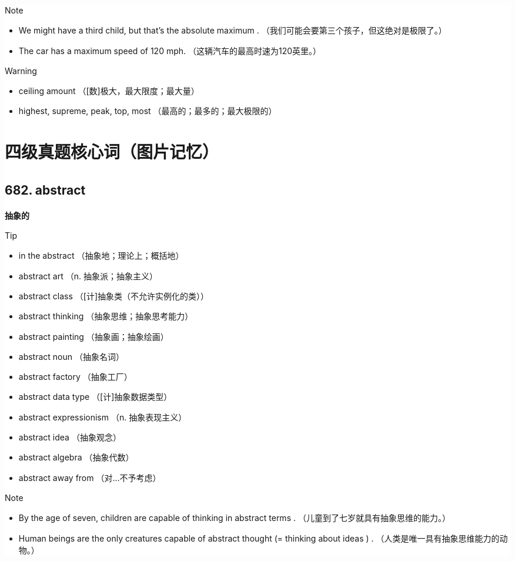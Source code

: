 > [!NOTE]
>
> - We might have a third child, but that’s the absolute maximum . （我们可能会要第三个孩子，但这绝对是极限了。）
>
> - The car has a maximum speed of 120 mph. （这辆汽车的最高时速为120英里。）
>

> [!WARNING]
>
> - ceiling amount （[数]极大，最大限度；最大量）
>
> - highest, supreme, peak, top, most （最高的；最多的；最大极限的）
>

# 四级真题核心词（图片记忆）

## 682. abstract

**抽象的**

> [!TIP]
>
> - in the abstract （抽象地；理论上；概括地）
>
> - abstract art （n. 抽象派；抽象主义）
>
> - abstract class （[计]抽象类（不允许实例化的类））
>
> - abstract thinking （抽象思维；抽象思考能力）
>
> - abstract painting （抽象画；抽象绘画）
>
> - abstract noun （抽象名词）
>
> - abstract factory （抽象工厂）
>
> - abstract data type （[计]抽象数据类型）
>
> - abstract expressionism （n. 抽象表现主义）
>
> - abstract idea （抽象观念）
>
> - abstract algebra （抽象代数）
>
> - abstract away from （对…不予考虑）
>

> [!NOTE]
>
> - By the age of seven, children are capable of thinking in abstract terms . （儿童到了七岁就具有抽象思维的能力。）
>
> - Human beings are the only creatures capable of abstract thought (=  thinking about ideas  ) . （人类是唯一具有抽象思维能力的动物。）
>

